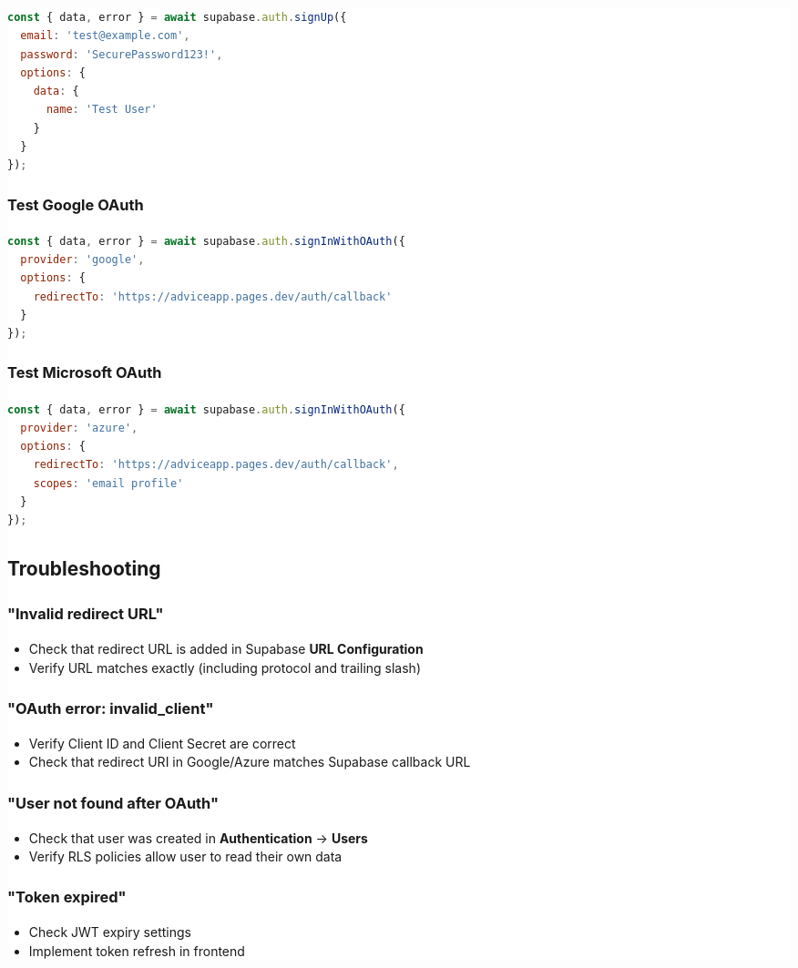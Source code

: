 ```javascript
const { data, error } = await supabase.auth.signUp({
  email: 'test@example.com',
  password: 'SecurePassword123!',
  options: {
    data: {
      name: 'Test User'
    }
  }
});
```

### Test Google OAuth

```javascript
const { data, error } = await supabase.auth.signInWithOAuth({
  provider: 'google',
  options: {
    redirectTo: 'https://adviceapp.pages.dev/auth/callback'
  }
});
```

### Test Microsoft OAuth

```javascript
const { data, error } = await supabase.auth.signInWithOAuth({
  provider: 'azure',
  options: {
    redirectTo: 'https://adviceapp.pages.dev/auth/callback',
    scopes: 'email profile'
  }
});
```

## Troubleshooting

### "Invalid redirect URL"
- Check that redirect URL is added in Supabase **URL Configuration**
- Verify URL matches exactly (including protocol and trailing slash)

### "OAuth error: invalid_client"
- Verify Client ID and Client Secret are correct
- Check that redirect URI in Google/Azure matches Supabase callback URL

### "User not found after OAuth"
- Check that user was created in **Authentication** → **Users**
- Verify RLS policies allow user to read their own data

### "Token expired"
- Check JWT expiry settings
- Implement token refresh in frontend
